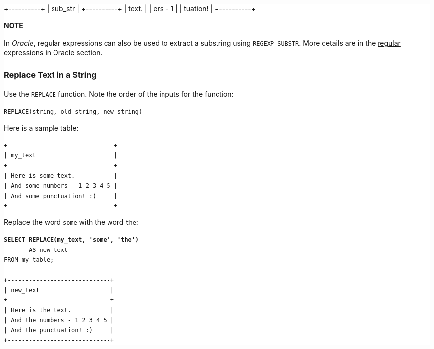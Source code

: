 +----------+
| sub_str  |
+----------+
| text.    |
| ers - 1  |
| tuation! |
+----------+
</code></pre>

**NOTE**

In _Oracle_, regular expressions can also be used to extract a substring using `REGEXP_SUBSTR`. More details are in the [regular expressions in Oracle](https://learning.oreilly.com/library/view/sql-pocket-guide/9781492090397/ch07.html#regular\_expressions\_in\_oracle) section.

### Replace Text in a String

Use the `REPLACE` function. Note the order of the inputs for the function:

```
REPLACE(string, old_string, new_string)
```

Here is a sample table:

```
+------------------------------+
| my_text                      |
+------------------------------+
| Here is some text.           |
| And some numbers - 1 2 3 4 5 |
| And some punctuation! :)     |
+------------------------------+
```

Replace the word `some` with the word `the`:

<pre><code><strong>SELECT REPLACE(my_text, 'some', 'the')
</strong>       AS new_text
FROM my_table;

+-----------------------------+
| new_text                    |
+-----------------------------+
| Here is the text.           |
| And the numbers - 1 2 3 4 5 |
| And the punctuation! :)     |
+-----------------------------+
</code></pre>
